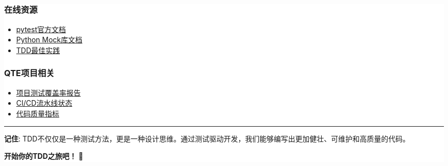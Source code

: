 ### 在线资源
- [pytest官方文档](https://docs.pytest.org/)
- [Python Mock库文档](https://docs.python.org/3/library/unittest.mock.html)
- [TDD最佳实践](https://testdriven.io/)

### QTE项目相关
- [项目测试覆盖率报告](./htmlcov/index.html)
- [CI/CD流水线状态](../.github/workflows/test-coverage.yml)
- [代码质量指标](./coverage.json)

---

**记住**: TDD不仅仅是一种测试方法，更是一种设计思维。通过测试驱动开发，我们能够编写出更加健壮、可维护和高质量的代码。

**开始你的TDD之旅吧！** 🚀
